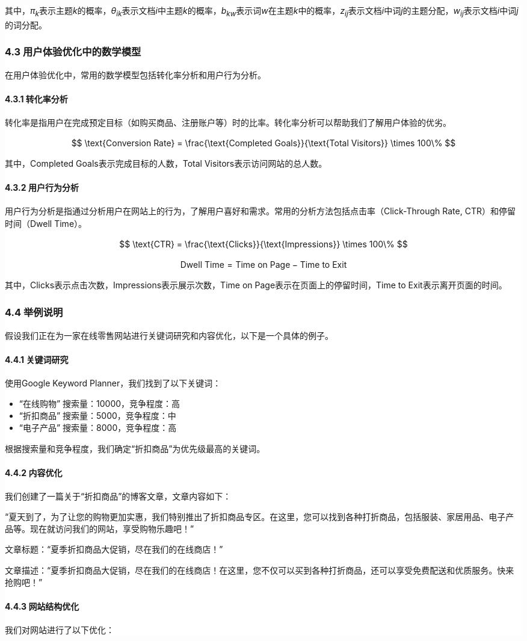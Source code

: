 其中，$\pi_k$表示主题$k$的概率，$\theta_{ik}$表示文档$i$中主题$k$的概率，$b_{kw}$表示词$w$在主题$k$中的概率，$z_{ij}$表示文档$i$中词$j$的主题分配，$w_{ij}$表示文档$i$中词$j$的词分配。

### 4.3 用户体验优化中的数学模型

在用户体验优化中，常用的数学模型包括转化率分析和用户行为分析。

#### 4.3.1 转化率分析

转化率是指用户在完成预定目标（如购买商品、注册账户等）时的比率。转化率分析可以帮助我们了解用户体验的优劣。

$$
\text{Conversion Rate} = \frac{\text{Completed Goals}}{\text{Total Visitors}} \times 100\%
$$

其中，Completed Goals表示完成目标的人数，Total Visitors表示访问网站的总人数。

#### 4.3.2 用户行为分析

用户行为分析是指通过分析用户在网站上的行为，了解用户喜好和需求。常用的分析方法包括点击率（Click-Through Rate, CTR）和停留时间（Dwell Time）。

$$
\text{CTR} = \frac{\text{Clicks}}{\text{Impressions}} \times 100\%
$$

$$
\text{Dwell Time} = \text{Time on Page} - \text{Time to Exit}
$$

其中，Clicks表示点击次数，Impressions表示展示次数，Time on Page表示在页面上的停留时间，Time to Exit表示离开页面的时间。

### 4.4 举例说明

假设我们正在为一家在线零售网站进行关键词研究和内容优化，以下是一个具体的例子。

#### 4.4.1 关键词研究

使用Google Keyword Planner，我们找到了以下关键词：

- “在线购物” 搜索量：10000，竞争程度：高
- “折扣商品” 搜索量：5000，竞争程度：中
- “电子产品” 搜索量：8000，竞争程度：高

根据搜索量和竞争程度，我们确定“折扣商品”为优先级最高的关键词。

#### 4.4.2 内容优化

我们创建了一篇关于“折扣商品”的博客文章，文章内容如下：

“夏天到了，为了让您的购物更加实惠，我们特别推出了折扣商品专区。在这里，您可以找到各种打折商品，包括服装、家居用品、电子产品等。现在就访问我们的网站，享受购物乐趣吧！”

文章标题：“夏季折扣商品大促销，尽在我们的在线商店！”

文章描述：“夏季折扣商品大促销，尽在我们的在线商店！在这里，您不仅可以买到各种打折商品，还可以享受免费配送和优质服务。快来抢购吧！”

#### 4.4.3 网站结构优化

我们对网站进行了以下优化：
